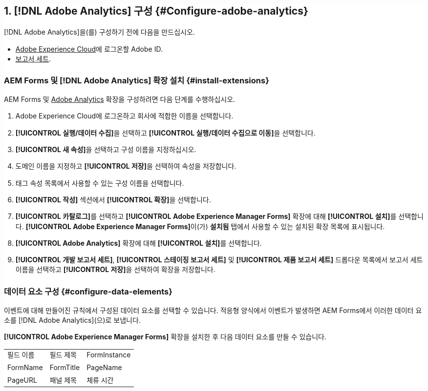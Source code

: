 ## 1. [!DNL Adobe Analytics] 구성 {#Configure-adobe-analytics}

[!DNL Adobe Analytics]을(를) 구성하기 전에 다음을 만드십시오.

* [Adobe Experience Cloud](https://experience.adobe.com/#/home)에 로그온할 Adobe ID.
* [보고서 세트](https://experienceleague.adobe.com/en/docs/analytics/admin/admin-tools/manage-report-suites/c-new-report-suite/t-create-a-report-suite).


### AEM Forms 및 [!DNL Adobe Analytics] 확장 설치 {#install-extensions}

AEM Forms 및 [Adobe Analytics](https://experienceleague.adobe.com/en/docs/experience-platform/tags/extensions/client/analytics/overview) 확장을 구성하려면 다음 단계를 수행하십시오.

1. Adobe Experience Cloud에 로그온하고 회사에 적합한 이름을 선택합니다.

1. **[!UICONTROL 실행/데이터 수집]**&#x200B;을 선택하고 **[!UICONTROL 실행/데이터 수집으로 이동]**&#x200B;을 선택합니다.

1. **[!UICONTROL 새 속성]**&#x200B;을 선택하고 구성 이름을 지정하십시오.

1. 도메인 이름을 지정하고 **[!UICONTROL 저장]**&#x200B;을 선택하여 속성을 저장합니다.

1. 태그 속성 목록에서 사용할 수 있는 구성 이름을 선택합니다.

1. **[!UICONTROL 작성]** 섹션에서 **[!UICONTROL 확장]**&#x200B;을 선택합니다.

1. **[!UICONTROL 카탈로그]**&#x200B;를 선택하고 **[!UICONTROL Adobe Experience Manager Forms]** 확장에 대해 **[!UICONTROL 설치]**&#x200B;를 선택합니다. **[!UICONTROL Adobe Experience Manager Forms]**&#x200B;이(가) **설치됨** 탭에서 사용할 수 있는 설치된 확장 목록에 표시됩니다.

1. **[!UICONTROL Adobe Analytics]** 확장에 대해 **[!UICONTROL 설치]**&#x200B;를 선택합니다.
1. **[!UICONTROL 개발 보고서 세트]**, **[!UICONTROL 스테이징 보고서 세트]** 및 **[!UICONTROL 제품 보고서 세트]** 드롭다운 목록에서 보고서 세트 이름을 선택하고 **[!UICONTROL 저장]**&#x200B;을 선택하여 확장을 저장합니다.

### 데이터 요소 구성 {#configure-data-elements}

이벤트에 대해 만들어진 규칙에서 구성된 데이터 요소를 선택할 수 있습니다. 적응형 양식에서 이벤트가 발생하면 AEM Forms에서 이러한 데이터 요소를 [!DNL Adobe Analytics]&#x200B;(으)로 보냅니다.

**[!UICONTROL Adobe Experience Manager Forms]** 확장을 설치한 후 다음 데이터 요소를 만들 수 있습니다.

<table>
 <tbody>
  <tr>
   <td>필드 이름</th>
   <td>필드 제목</th>
   <td>FormInstance</th>
  </tr>
  <tr>
   <td>FormName<br /> </td>
   <td>FormTitle<br /> </td>
   <td>PageName</td>
  </tr>
  <tr>
   <td>PageURL<br /> </td>
   <td>패널 제목<br /> </td>
   <td>체류 시간</td>
  </tr>
 </tbody>
</table>
